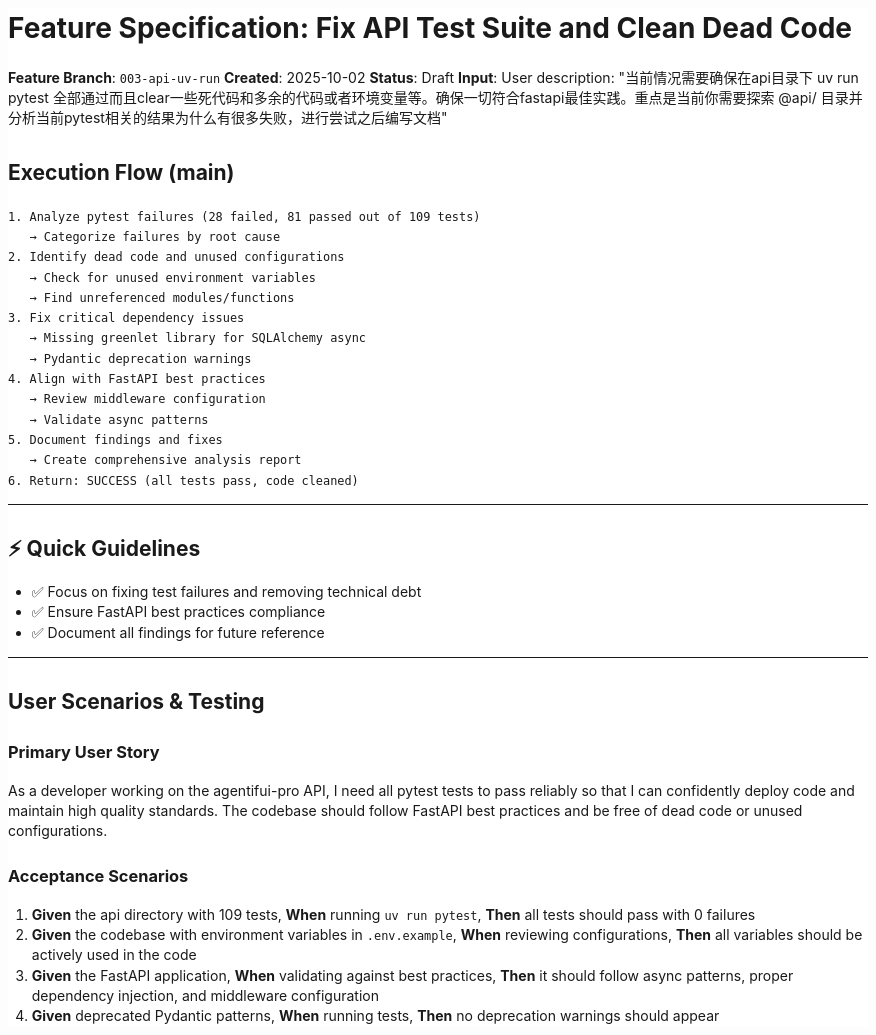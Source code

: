 # Feature Specification: Fix API Test Suite and Clean Dead Code

**Feature Branch**: `003-api-uv-run`
**Created**: 2025-10-02
**Status**: Draft
**Input**: User description: "当前情况需要确保在api目录下 uv run pytest 全部通过而且clear一些死代码和多余的代码或者环境变量等。确保一切符合fastapi最佳实践。重点是当前你需要探索 @api/ 目录并分析当前pytest相关的结果为什么有很多失败，进行尝试之后编写文档"

## Execution Flow (main)
```
1. Analyze pytest failures (28 failed, 81 passed out of 109 tests)
   → Categorize failures by root cause
2. Identify dead code and unused configurations
   → Check for unused environment variables
   → Find unreferenced modules/functions
3. Fix critical dependency issues
   → Missing greenlet library for SQLAlchemy async
   → Pydantic deprecation warnings
4. Align with FastAPI best practices
   → Review middleware configuration
   → Validate async patterns
5. Document findings and fixes
   → Create comprehensive analysis report
6. Return: SUCCESS (all tests pass, code cleaned)
```

---

## ⚡ Quick Guidelines
- ✅ Focus on fixing test failures and removing technical debt
- ✅ Ensure FastAPI best practices compliance
- ✅ Document all findings for future reference

---

## User Scenarios & Testing

### Primary User Story
As a developer working on the agentifui-pro API, I need all pytest tests to pass reliably so that I can confidently deploy code and maintain high quality standards. The codebase should follow FastAPI best practices and be free of dead code or unused configurations.

### Acceptance Scenarios
1. **Given** the api directory with 109 tests, **When** running `uv run pytest`, **Then** all tests should pass with 0 failures
2. **Given** the codebase with environment variables in `.env.example`, **When** reviewing configurations, **Then** all variables should be actively used in the code
3. **Given** the FastAPI application, **When** validating against best practices, **Then** it should follow async patterns, proper dependency injection, and middleware configuration
4. **Given** deprecated Pydantic patterns, **When** running tests, **Then** no deprecation warnings should appear

